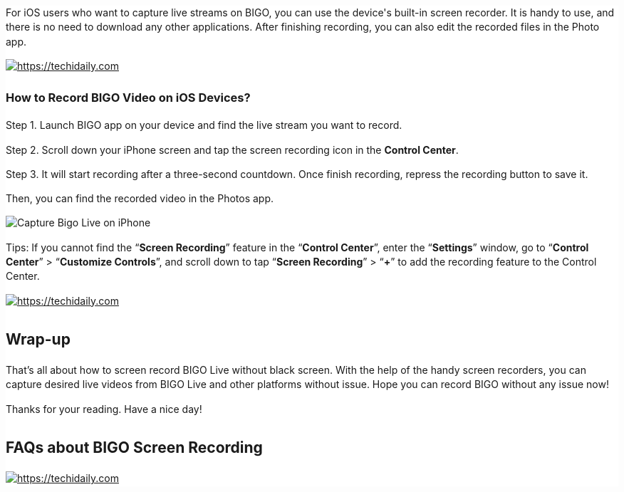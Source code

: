   
For iOS users who want to capture live streams on BIGO, you can use the device's built-in screen recorder. It is handy to use, and there is no need to download any other applications. After finishing recording, you can also edit the recorded files in the Photo app.


<a href="https://appsumo.8odi.net/c/5597632/2049390/7443" target="_top" id="2049390">
  <img src="//a.impactradius-go.com/display-ad/7443-2049390" border="0" alt="https://techidaily.com" width="728" height="90"/>
</a>
<img height="0" width="0" src="https://appsumo.8odi.net/i/5597632/2049390/7443" style="position:absolute;visibility:hidden;" border="0" />


### How to Record BIGO Video on iOS Devices?

Step 1\. Launch BIGO app on your device and find the live stream you want to record.

Step 2\. Scroll down your iPhone screen and tap the screen recording icon in the **Control Center**.

Step 3\. It will start recording after a three-second countdown. Once finish recording, repress the recording button to save it.

Then, you can find the recorded video in the Photos app.

![Capture Bigo Live on iPhone](https://www.videoconverterfactory.com/tips/imgs-self/record-bigo-live/record-bigo-live-7.webp) 

Tips: If you cannot find the “**Screen Recording**” feature in the “**Control Center**”, enter the “**Settings**” window, go to “**Control Center**” > “**Customize Controls**”, and scroll down to tap “**Screen Recording**” > “**+**” to add the recording feature to the Control Center.


<a href="https://appsumo.8odi.net/c/5597632/2094480/7443" target="_top" id="2094480">
  <img src="//a.impactradius-go.com/display-ad/7443-2094480" border="0" alt="https://techidaily.com" width="728" height="90"/>
</a>
<img height="0" width="0" src="https://appsumo.8odi.net/i/5597632/2094480/7443" style="position:absolute;visibility:hidden;" border="0" />


## Wrap-up

That’s all about how to screen record BIGO Live without black screen. With the help of the handy screen recorders, you can capture desired live videos from BIGO Live and other platforms without issue. Hope you can record BIGO without any issue now!

Thanks for your reading. Have a nice day!

## FAQs about BIGO Screen Recording


<a href="https://imp.i357552.net/c/5597632/1001446/11832" target="_top" id="1001446">
  <img src="//a.impactradius-go.com/display-ad/11832-1001446" border="0" alt="https://techidaily.com" width="728" height="90"/>
</a>
<img height="0" width="0" src="https://imp.i357552.net/i/5597632/1001446/11832" style="position:absolute;visibility:hidden;" border="0" />
